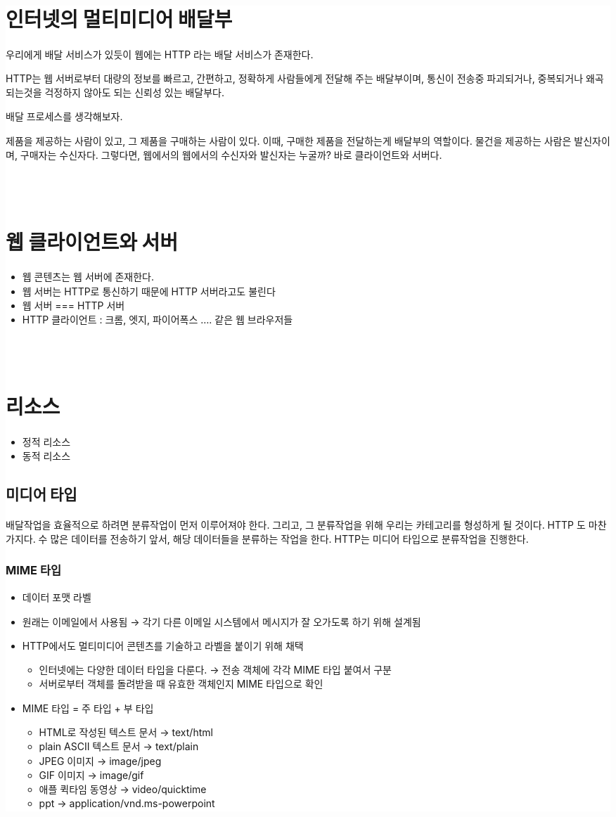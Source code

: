 # 인터넷의 멀티미디어 배달부

우리에게 배달 서비스가 있듯이 웹에는 HTTP 라는 배달 서비스가 존재한다.

HTTP는 웹 서버로부터 대량의 정보를 빠르고, 간편하고, 정확하게 사람들에게 전달해 주는 배달부이며, 통신이 전송중 파괴되거나, 중복되거나 왜곡되는것을 걱정하지 않아도 되는 신뢰성 있는 배달부다.

배달 프로세스를 생각해보자.

제품을 제공하는 사람이 있고, 그 제품을 구매하는 사람이 있다. 이때, 구매한 제품을 전달하는게 배달부의 역할이다. 물건을 제공하는 사람은 발신자이며, 구매자는 수신자다. 그렇다면, 웹에서의 웹에서의 수신자와 발신자는 누굴까? 바로 클라이언트와 서버다.

<br/>
<br/>

# 웹 클라이언트와 서버

- 웹 콘텐츠는 웹 서버에 존재한다.
- 웹 서버는 HTTP로 통신하기 때문에 HTTP 서버라고도 불린다
- 웹 서버 === HTTP 서버
- HTTP 클라이언트 : 크롬, 엣지, 파이어폭스 …. 같은 웹 브라우저들

<br/>
<br/>

# 리소스

- 정적 리소스
- 동적 리소스

## 미디어 타입

배달작업을 효율적으로 하려면 분류작업이 먼저 이루어져야 한다. 그리고, 그 분류작업을 위해 우리는 카테고리를 형성하게 될 것이다. HTTP 도 마찬가지다. 수 많은 데이터를 전송하기 앞서, 해당 데이터들을 분류하는 작업을 한다. HTTP는 미디어 타입으로 분류작업을 진행한다.

### MIME 타입

- 데이터 포맷 라벨
- 원래는 이메일에서 사용됨 → 각기 다른 이메일 시스템에서 메시지가 잘 오가도록 하기 위해 설계됨
- HTTP에서도 멀티미디어 콘텐츠를 기술하고 라벨을 붙이기 위해 채택

  - 인터넷에는 다양한 데이터 타입을 다룬다. → 전송 객체에 각각 MIME 타입 붙여서 구분
  - 서버로부터 객체를 돌려받을 때 유효한 객체인지 MIME 타입으로 확인

- MIME 타입 = 주 타입 + 부 타입
  - HTML로 작성된 텍스트 문서 → text/html
  - plain ASCII 텍스트 문서 → text/plain
  - JPEG 이미지 → image/jpeg
  - GIF 이미지 → image/gif
  - 애플 퀵타임 동영상 → video/quicktime
  - ppt → application/vnd.ms-powerpoint
